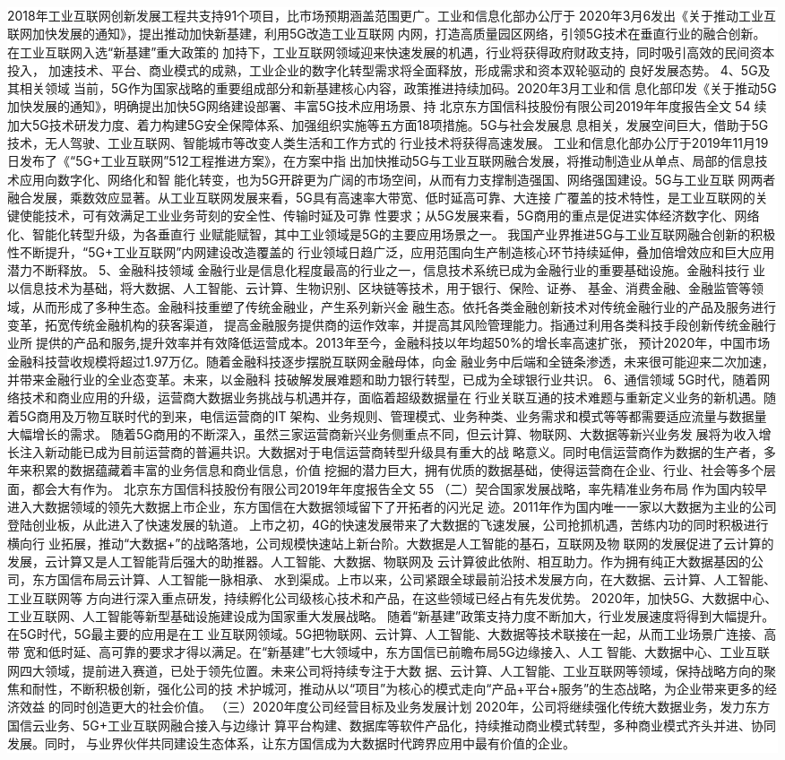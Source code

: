 2018年工业互联网创新发展工程共支持91个项目，比市场预期涵盖范围更广。工业和信息化部办公厅于
2020年3月6发出《关于推动工业互联网加快发展的通知》，提出推动加快新基建，利用5G改造工业互联网
内网，打造高质量园区网络，引领5G技术在垂直行业的融合创新。在工业互联网入选“新基建”重大政策的
加持下，工业互联网领域迎来快速发展的机遇，行业将获得政府财政支持，同时吸引高效的民间资本投入，
加速技术、平台、商业模式的成熟，工业企业的数字化转型需求将全面释放，形成需求和资本双轮驱动的
良好发展态势。
4、5G及其相关领域
当前，5G作为国家战略的重要组成部分和新基建核心内容，政策推进持续加码。2020年3月工业和信
息化部印发《关于推动5G加快发展的通知》，明确提出加快5G网络建设部署、丰富5G技术应用场景、持
北京东方国信科技股份有限公司2019年年度报告全文
54
续加大5G技术研发力度、着力构建5G安全保障体系、加强组织实施等五方面18项措施。5G与社会发展息
息相关，发展空间巨大，借助于5G技术，无人驾驶、工业互联网、智能城市等改变人类生活和工作方式的
行业技术将获得高速发展。
工业和信息化部办公厅于2019年11月19日发布了《“5G+工业互联网”512工程推进方案》，在方案中指
出加快推动5G与工业互联网融合发展，将推动制造业从单点、局部的信息技术应用向数字化、网络化和智
能化转变，也为5G开辟更为广阔的市场空间，从而有力支撑制造强国、网络强国建设。5G与工业互联
网两者融合发展，乘数效应显著。从工业互联网发展来看，5G具有高速率大带宽、低时延高可靠、大连接
广覆盖的技术特性，是工业互联网的关键使能技术，可有效满足工业业务苛刻的安全性、传输时延及可靠
性要求；从5G发展来看，5G商用的重点是促进实体经济数字化、网络化、智能化转型升级，为各垂直行
业赋能赋智，其中工业领域是5G的主要应用场景之一。
我国产业界推进5G与工业互联网融合创新的积极性不断提升，“5G+工业互联网”内网建设改造覆盖的
行业领域日趋广泛，应用范围向生产制造核心环节持续延伸，叠加倍增效应和巨大应用潜力不断释放。
5、金融科技领域
金融行业是信息化程度最高的行业之一，信息技术系统已成为金融行业的重要基础设施。金融科技行
业以信息技术为基础，将大数据、人工智能、云计算、生物识别、区块链等技术，用于银行、保险、证券、
基金、消费金融、金融监管等领域，从而形成了多种生态。金融科技重塑了传统金融业，产生系列新兴金
融生态。依托各类金融创新技术对传统金融行业的产品及服务进行变革，拓宽传统金融机构的获客渠道，
提高金融服务提供商的运作效率，并提高其风险管理能力。指通过利用各类科技手段创新传统金融行业所
提供的产品和服务,提升效率并有效降低运营成本。2013年至今，金融科技以年均超50%的增长率高速扩张，
预计2020年，中国市场金融科技营收规模将超过1.97万亿。随着金融科技逐步摆脱互联网金融母体，向金
融业务中后端和全链条渗透，未来很可能迎来二次加速，并带来金融行业的全业态变革。未来，以金融科
技破解发展难题和助力银行转型，已成为全球银行业共识。
6、通信领域
5G时代，随着网络技术和商业应用的升级，运营商大数据业务挑战与机遇并存，面临着超级数据量在
行业关联互通的技术难题与重新定义业务的新机遇。随着5G商用及万物互联时代的到来，电信运营商的IT
架构、业务规则、管理模式、业务种类、业务需求和模式等等都需要适应流量与数据量大幅增长的需求。
随着5G商用的不断深入，虽然三家运营商新兴业务侧重点不同，但云计算、物联网、大数据等新兴业务发
展将为收入增长注入新动能已成为目前运营商的普遍共识。大数据对于电信运营商转型升级具有重大的战
略意义。同时电信运营商作为数据的生产者，多年来积累的数据蕴藏着丰富的业务信息和商业信息，价值
挖掘的潜力巨大，拥有优质的数据基础，使得运营商在企业、行业、社会等多个层面，都会大有作为。
北京东方国信科技股份有限公司2019年年度报告全文
55
（二）契合国家发展战略，率先精准业务布局
作为国内较早进入大数据领域的领先大数据上市企业，东方国信在大数据领域留下了开拓者的闪光足
迹。2011年作为国内唯一一家以大数据为主业的公司登陆创业板，从此进入了快速发展的轨道。
上市之初，4G的快速发展带来了大数据的飞速发展，公司抢抓机遇，苦练内功的同时积极进行横向行
业拓展，推动“大数据+”的战略落地，公司规模快速站上新台阶。大数据是人工智能的基石，互联网及物
联网的发展促进了云计算的发展，云计算又是人工智能背后强大的助推器。人工智能、大数据、物联网及
云计算彼此依附、相互助力。作为拥有纯正大数据基因的公司，东方国信布局云计算、人工智能一脉相承、
水到渠成。上市以来，公司紧跟全球最前沿技术发展方向，在大数据、云计算、人工智能、工业互联网等
方向进行深入重点研发，持续孵化公司级核心技术和产品，在这些领域已经占有先发优势。
2020年，加快5G、大数据中心、工业互联网、人工智能等新型基础设施建设成为国家重大发展战略。
随着“新基建”政策支持力度不断加大，行业发展速度将得到大幅提升。在5G时代，5G最主要的应用是在工
业互联网领域。5G把物联网、云计算、人工智能、大数据等技术联接在一起，从而工业场景广连接、高带
宽和低时延、高可靠的要求才得以满足。在“新基建”七大领域中，东方国信已前瞻布局5G边缘接入、人工
智能、大数据中心、工业互联网四大领域，提前进入赛道，已处于领先位置。未来公司将持续专注于大数
据、云计算、人工智能、工业互联网等领域，保持战略方向的聚焦和耐性，不断积极创新，强化公司的技
术护城河，推动从以“项目”为核心的模式走向“产品+平台+服务”的生态战略，为企业带来更多的经济效益
的同时创造更大的社会价值。
（三）2020年度公司经营目标及业务发展计划
2020年，公司将继续强化传统大数据业务，发力东方国信云业务、5G+工业互联网融合接入与边缘计
算平台构建、数据库等软件产品化，持续推动商业模式转型，多种商业模式齐头并进、协同发展。同时，
与业界伙伴共同建设生态体系，让东方国信成为大数据时代跨界应用中最有价值的企业。